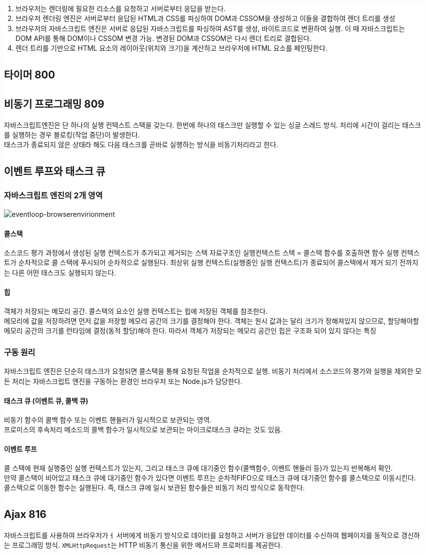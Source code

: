 1. 브라우저는 렌더링에 필요한 리소스를 요청하고 서버로부터 응답을 받는다.
2. 브라우저 렌더링 엔진은 서버로부터 응답된 HTML과 CSS를 파싱하여 DOM과 CSSOM을 생성하고 이들을 결합하여 렌더 트리를 생성
3. 브라우저의 자바스크립트 엔진은 서버로 응답된 자바스크립트를 파싱하여 AST를 생성, 바이트코드로 변환하여 실행. 이 때 자바스크립트는 DOM API를 통해 DOM이나 CSSOM 변경 가능. 변경된 DOM과 CSSOM은 다시 렌더 트리로 결합된다.
4. 렌더 트리를 기반으로 HTML 요소의 레이아웃(위치와 크기)을 계산하고 브라우저에 HTML 요소를 페인팅한다.

## 타이머 800

## 비동기 프로그래밍 809

자바스크립트엔진은 단 하나의 실행 컨텍스트 스택을 갖는다. 한번에 하나의 태스크만 실행할 수 있는 싱글 스레드 방식.
처리에 시간이 걸리는 태스크를 실행하는 경우 블로킹(작업 중단)이 발생한다.  
태스크가 종료되지 않은 상태라 해도 다음 태스크를 곧바로 실행하는 방식을 비동기처리라고 한다.

## 이벤트 루프와 태스크 큐

### 자바스크립트 엔진의 2개 영역

![eventloop-browserenvirionment](~@img/node-interview-preparing/eventloop.png)

#### 콜스택

소스코드 평가 과정에서 생성된 실행 컨텍스트가 추가되고 제거되는 스택 자료구조인 실행컨텍스트 스택 = 콜스택
함수를 호출하면 함수 실행 컨텍스트가 순차적으로 콜 스택에 푸시되어 순차적으로 실행된다. 최상위 실행 컨텍스트(실행중인 실행 컨텍스트)가 종료되어 콜스택에서 제거 되기 전까지는 다른 어떤 태스크도 실행되지 않는다.

#### 힙

객체가 저장되는 메모리 공간. 콜스택의 요소인 실행 컨텍스트는 힙에 저장된 객체를 참조한다.  
메모리에 값을 저장하려면 먼저 값을 저장할 메모리 공간의 크기를 결정해야 한다. 객체는 원시 값과는 달리 크기가 정해져있지 않으므로, 할당해야할 메모리 공간의 크기를 런타임에 결정(동적 할당)해야 한다. 따라서 객체가 저장되는 메모리 공간인 힙은 구조화 되어 있지 않다는 특징

### 구동 원리

자바스크립트 엔진은 단순히 태스크가 요청되면 콜스택을 통해 요청된 작업을 순차적으로 실행.
비동기 처리에서 소스코드의 평가와 실행을 제외한 모든 처리는 자바스크립트 엔진을 구동하는 환경인 브라우저 또는 Node.js가 담당한다.

#### 태스크 큐 (이벤트 큐, 콜백 큐)

비동기 함수의 콜백 함수 또는 이벤트 핸들러가 일시적으로 보관되는 영역.  
프로미스의 후속처리 메소드의 콜백 함수가 일시적으로 보관되는 마이크로태스크 큐라는 것도 있음.

#### 이벤트 루프

콜 스택에 현재 실행중인 실행 컨텍스트가 있는지, 그리고 태스크 큐에 대기중인 함수(콜백함수, 이벤트 핸들러 등)가 있는지 반복해서 확인.  
만약 콜스택이 비어있고 태스크 큐에 대기중인 함수가 있다면 이벤트 루프는 순차적FIFO으로 태스크 큐에 대기중인 함수를 콜스택으로 이동시킨다. 콜스택으로 이동한 함수는 실행된다. 즉, 태스크 큐에 일시 보관된 함수들은 비동기 처리 방식으로 동작한다.

## Ajax 816

자바스크립트를 사용하여 브라우저가ㅓ 서버에게 비동기 방식으로 데이터를 요청하고 서버가 응답한 데이터를 수신하여 웹페이지를 동적으로 갱신하는 프로그래밍 방식.
`XMLHttpRequest`는 HTTP 비동기 통신을 위한 메서드와 프로퍼티를 제공한다.

